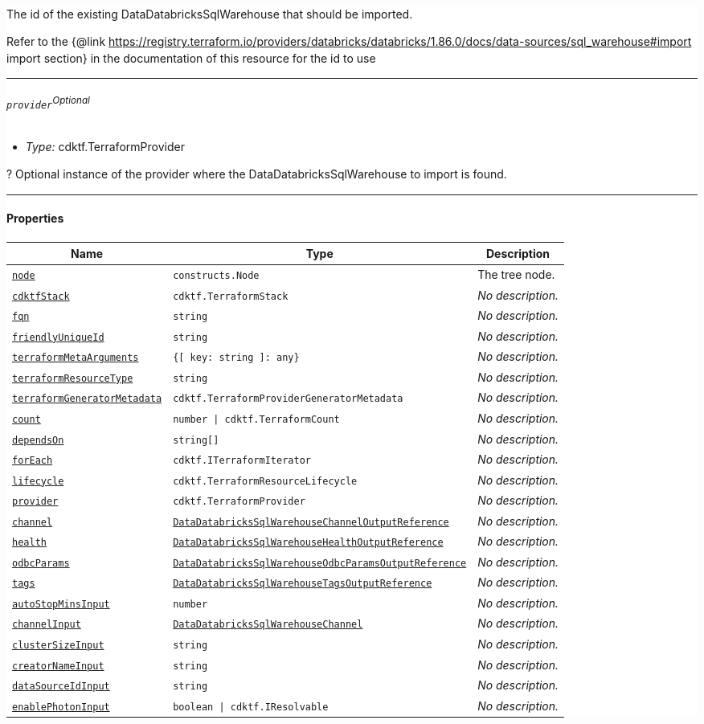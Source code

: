 The id of the existing DataDatabricksSqlWarehouse that should be imported.

Refer to the {@link https://registry.terraform.io/providers/databricks/databricks/1.86.0/docs/data-sources/sql_warehouse#import import section} in the documentation of this resource for the id to use

---

###### `provider`<sup>Optional</sup> <a name="provider" id="@cdktf/provider-databricks.dataDatabricksSqlWarehouse.DataDatabricksSqlWarehouse.generateConfigForImport.parameter.provider"></a>

- *Type:* cdktf.TerraformProvider

? Optional instance of the provider where the DataDatabricksSqlWarehouse to import is found.

---

#### Properties <a name="Properties" id="Properties"></a>

| **Name** | **Type** | **Description** |
| --- | --- | --- |
| <code><a href="#@cdktf/provider-databricks.dataDatabricksSqlWarehouse.DataDatabricksSqlWarehouse.property.node">node</a></code> | <code>constructs.Node</code> | The tree node. |
| <code><a href="#@cdktf/provider-databricks.dataDatabricksSqlWarehouse.DataDatabricksSqlWarehouse.property.cdktfStack">cdktfStack</a></code> | <code>cdktf.TerraformStack</code> | *No description.* |
| <code><a href="#@cdktf/provider-databricks.dataDatabricksSqlWarehouse.DataDatabricksSqlWarehouse.property.fqn">fqn</a></code> | <code>string</code> | *No description.* |
| <code><a href="#@cdktf/provider-databricks.dataDatabricksSqlWarehouse.DataDatabricksSqlWarehouse.property.friendlyUniqueId">friendlyUniqueId</a></code> | <code>string</code> | *No description.* |
| <code><a href="#@cdktf/provider-databricks.dataDatabricksSqlWarehouse.DataDatabricksSqlWarehouse.property.terraformMetaArguments">terraformMetaArguments</a></code> | <code>{[ key: string ]: any}</code> | *No description.* |
| <code><a href="#@cdktf/provider-databricks.dataDatabricksSqlWarehouse.DataDatabricksSqlWarehouse.property.terraformResourceType">terraformResourceType</a></code> | <code>string</code> | *No description.* |
| <code><a href="#@cdktf/provider-databricks.dataDatabricksSqlWarehouse.DataDatabricksSqlWarehouse.property.terraformGeneratorMetadata">terraformGeneratorMetadata</a></code> | <code>cdktf.TerraformProviderGeneratorMetadata</code> | *No description.* |
| <code><a href="#@cdktf/provider-databricks.dataDatabricksSqlWarehouse.DataDatabricksSqlWarehouse.property.count">count</a></code> | <code>number \| cdktf.TerraformCount</code> | *No description.* |
| <code><a href="#@cdktf/provider-databricks.dataDatabricksSqlWarehouse.DataDatabricksSqlWarehouse.property.dependsOn">dependsOn</a></code> | <code>string[]</code> | *No description.* |
| <code><a href="#@cdktf/provider-databricks.dataDatabricksSqlWarehouse.DataDatabricksSqlWarehouse.property.forEach">forEach</a></code> | <code>cdktf.ITerraformIterator</code> | *No description.* |
| <code><a href="#@cdktf/provider-databricks.dataDatabricksSqlWarehouse.DataDatabricksSqlWarehouse.property.lifecycle">lifecycle</a></code> | <code>cdktf.TerraformResourceLifecycle</code> | *No description.* |
| <code><a href="#@cdktf/provider-databricks.dataDatabricksSqlWarehouse.DataDatabricksSqlWarehouse.property.provider">provider</a></code> | <code>cdktf.TerraformProvider</code> | *No description.* |
| <code><a href="#@cdktf/provider-databricks.dataDatabricksSqlWarehouse.DataDatabricksSqlWarehouse.property.channel">channel</a></code> | <code><a href="#@cdktf/provider-databricks.dataDatabricksSqlWarehouse.DataDatabricksSqlWarehouseChannelOutputReference">DataDatabricksSqlWarehouseChannelOutputReference</a></code> | *No description.* |
| <code><a href="#@cdktf/provider-databricks.dataDatabricksSqlWarehouse.DataDatabricksSqlWarehouse.property.health">health</a></code> | <code><a href="#@cdktf/provider-databricks.dataDatabricksSqlWarehouse.DataDatabricksSqlWarehouseHealthOutputReference">DataDatabricksSqlWarehouseHealthOutputReference</a></code> | *No description.* |
| <code><a href="#@cdktf/provider-databricks.dataDatabricksSqlWarehouse.DataDatabricksSqlWarehouse.property.odbcParams">odbcParams</a></code> | <code><a href="#@cdktf/provider-databricks.dataDatabricksSqlWarehouse.DataDatabricksSqlWarehouseOdbcParamsOutputReference">DataDatabricksSqlWarehouseOdbcParamsOutputReference</a></code> | *No description.* |
| <code><a href="#@cdktf/provider-databricks.dataDatabricksSqlWarehouse.DataDatabricksSqlWarehouse.property.tags">tags</a></code> | <code><a href="#@cdktf/provider-databricks.dataDatabricksSqlWarehouse.DataDatabricksSqlWarehouseTagsOutputReference">DataDatabricksSqlWarehouseTagsOutputReference</a></code> | *No description.* |
| <code><a href="#@cdktf/provider-databricks.dataDatabricksSqlWarehouse.DataDatabricksSqlWarehouse.property.autoStopMinsInput">autoStopMinsInput</a></code> | <code>number</code> | *No description.* |
| <code><a href="#@cdktf/provider-databricks.dataDatabricksSqlWarehouse.DataDatabricksSqlWarehouse.property.channelInput">channelInput</a></code> | <code><a href="#@cdktf/provider-databricks.dataDatabricksSqlWarehouse.DataDatabricksSqlWarehouseChannel">DataDatabricksSqlWarehouseChannel</a></code> | *No description.* |
| <code><a href="#@cdktf/provider-databricks.dataDatabricksSqlWarehouse.DataDatabricksSqlWarehouse.property.clusterSizeInput">clusterSizeInput</a></code> | <code>string</code> | *No description.* |
| <code><a href="#@cdktf/provider-databricks.dataDatabricksSqlWarehouse.DataDatabricksSqlWarehouse.property.creatorNameInput">creatorNameInput</a></code> | <code>string</code> | *No description.* |
| <code><a href="#@cdktf/provider-databricks.dataDatabricksSqlWarehouse.DataDatabricksSqlWarehouse.property.dataSourceIdInput">dataSourceIdInput</a></code> | <code>string</code> | *No description.* |
| <code><a href="#@cdktf/provider-databricks.dataDatabricksSqlWarehouse.DataDatabricksSqlWarehouse.property.enablePhotonInput">enablePhotonInput</a></code> | <code>boolean \| cdktf.IResolvable</code> | *No description.* |